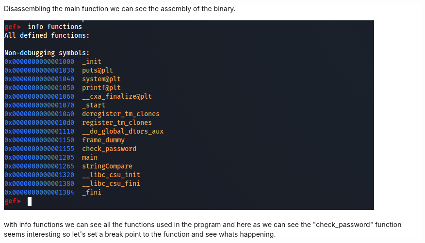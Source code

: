 Disassembling the main function we can see the assembly of the binary.

![getting-started-with-reverse-engineering%206c3715c1309d4fbdadec9fbca7f0ffdb/Capture%201-min.png](/assets/posts/getting-started-with-reverse-engineering%206c3715c1309d4fbdadec9fbca7f0ffdb/Capture%201-min.png)

with info functions we can see all the functions used in the program and here as we can see the "check_password" function seems interesting so  let's set a break point to the function and see whats happening. 
